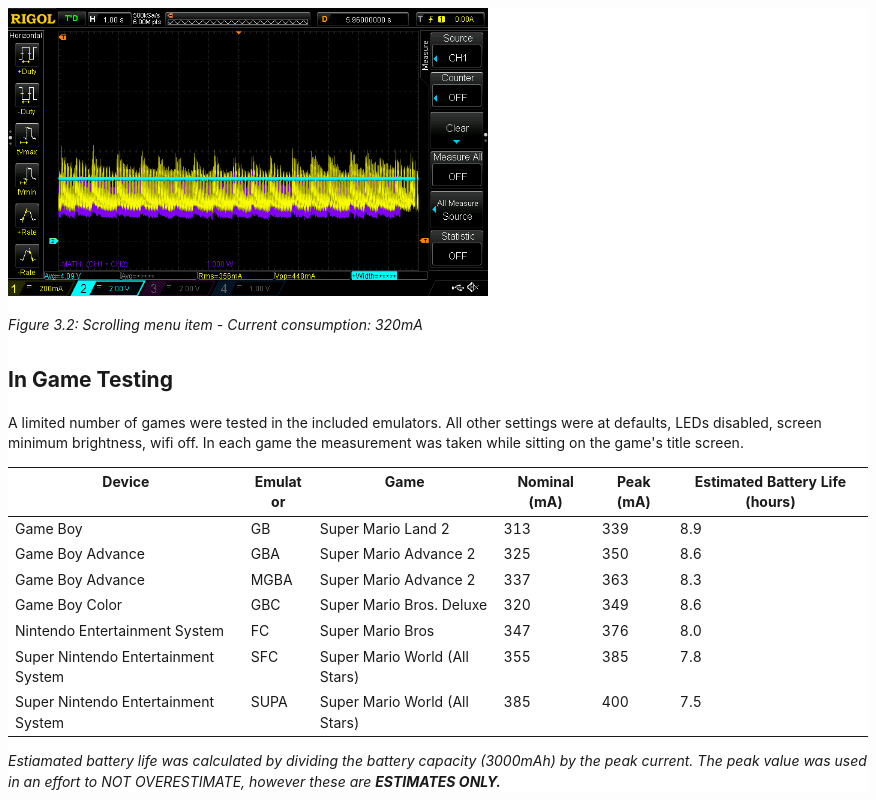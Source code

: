 <img src="images/nextui_menu_scrolling_item.png" width=480 />

*Figure 3.2: Scrolling menu item - Current consumption: 320mA*

## In Game Testing

A limited number of games were tested in the included emulators. All other settings were at defaults, LEDs disabled, screen minimum brightness, wifi off. In each game the measurement was taken while sitting on the game's title screen.

| Device                           | Emulator | Game                            | Nominal (mA) | Peak (mA) | Estimated Battery Life (hours) |
|----------------------------------|----------|--------------------------------|--------------|-----------|--------------------------------|
| Game Boy                         | GB       | Super Mario Land 2             | 313          | 339       | 8.9                           |
| Game Boy Advance                 | GBA      | Super Mario Advance 2          | 325          | 350       | 8.6                           |
| Game Boy Advance                 | MGBA     | Super Mario Advance 2          | 337          | 363       | 8.3                           |
| Game Boy Color                   | GBC      | Super Mario Bros. Deluxe       | 320          | 349       | 8.6                           |
| Nintendo Entertainment System    | FC       | Super Mario Bros               | 347          | 376       | 8.0                           |
| Super Nintendo Entertainment System | SFC      | Super Mario World (All Stars)  | 355          | 385       | 7.8                           |
| Super Nintendo Entertainment System | SUPA     | Super Mario World (All Stars)  | 385          | 400       | 7.5                           |

*Estiamated battery life was calculated by dividing the battery capacity (3000mAh) by the peak current. The peak value was used in an effort to NOT OVERESTIMATE, however these are* ***ESTIMATES ONLY.***
